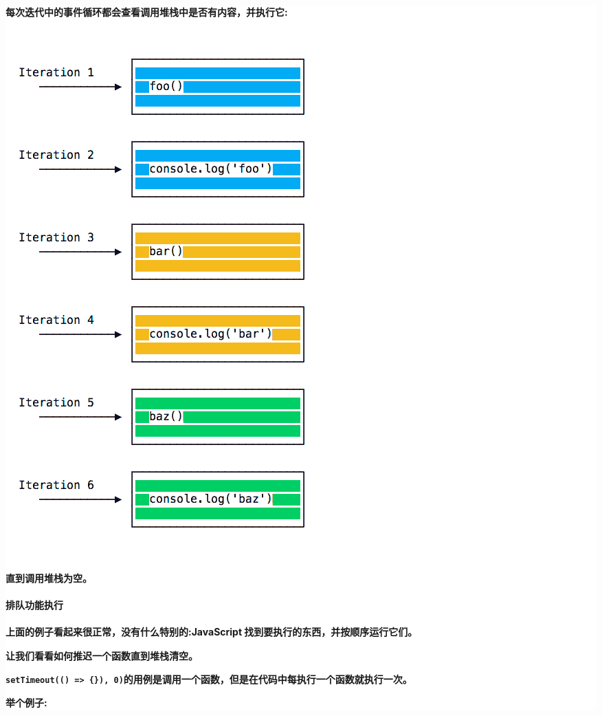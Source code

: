 **每次迭代中的事件循环都会查看调用堆栈中是否有内容，并执行它:**

**![T3jPPIkLHGvy0QXBrUz8cb3VM0bVVez-joQ4](img/67a06f2f1ec372d732866319d53d2c98.png)**

**直到调用堆栈为空。**

#### **排队功能执行**

**上面的例子看起来很正常，没有什么特别的:JavaScript 找到要执行的东西，并按顺序运行它们。**

**让我们看看如何推迟一个函数直到堆栈清空。**

**`setTimeout(() => {}), 0)`的用例是调用一个函数，但是在代码中每执行一个函数就执行一次。**

**举个例子:**
